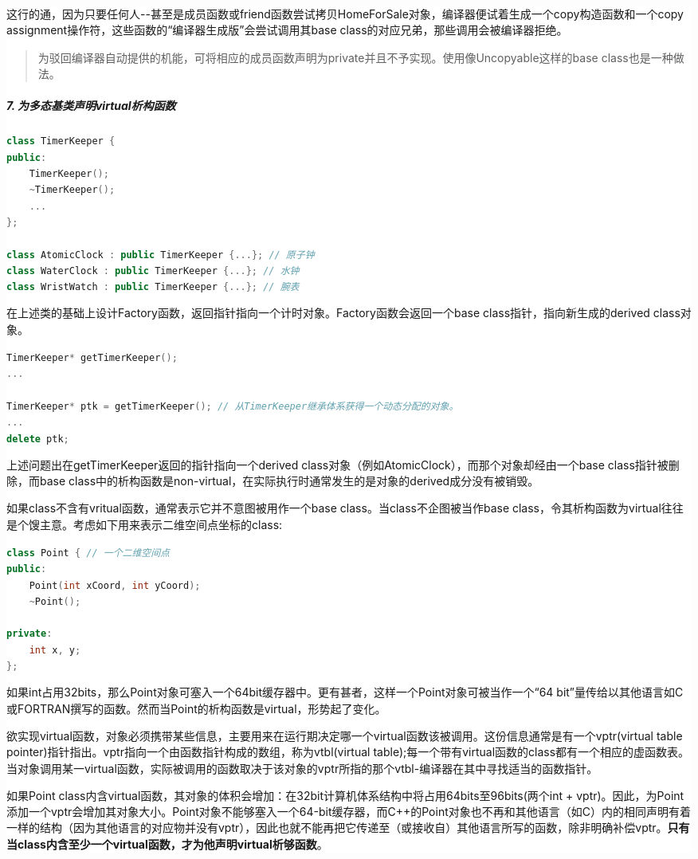 这行的通，因为只要任何人--甚至是成员函数或friend函数尝试拷贝HomeForSale对象，编译器便试着生成一个copy构造函数和一个copy assignment操作符，这些函数的“编译器生成版”会尝试调用其base class的对应兄弟，那些调用会被编译器拒绝。

> 为驳回编译器自动提供的机能，可将相应的成员函数声明为private并且不予实现。使用像Uncopyable这样的base class也是一种做法。

##### 7. 为多态基类声明virtual析构函数

```C++
class TimerKeeper {
public:
    TimerKeeper();
    ~TimerKeeper();
    ...
};

class AtomicClock : public TimerKeeper {...}; // 原子钟
class WaterClock : public TimerKeeper {...}; // 水钟
class WristWatch : public TimerKeeper {...}; // 腕表
```

在上述类的基础上设计Factory函数，返回指针指向一个计时对象。Factory函数会返回一个base class指针，指向新生成的derived class对象。

```C++
TimerKeeper* getTimerKeeper();
...

TimerKeeper* ptk = getTimerKeeper(); // 从TimerKeeper继承体系获得一个动态分配的对象。
...
delete ptk;
```

上述问题出在getTimerKeeper返回的指针指向一个derived class对象（例如AtomicClock），而那个对象却经由一个base class指针被删除，而base class中的析构函数是non-virtual，在实际执行时通常发生的是对象的derived成分没有被销毁。

如果class不含有vritual函数，通常表示它并不意图被用作一个base class。当class不企图被当作base class，令其析构函数为virtual往往是个馊主意。考虑如下用来表示二维空间点坐标的class:

```C++
class Point { // 一个二维空间点
public:
    Point(int xCoord, int yCoord);
    ~Point();

private:
    int x, y;
};
```

如果int占用32bits，那么Point对象可塞入一个64bit缓存器中。更有甚者，这样一个Point对象可被当作一个“64 bit”量传给以其他语言如C或FORTRAN撰写的函数。然而当Point的析构函数是virtual，形势起了变化。

欲实现virtual函数，对象必须携带某些信息，主要用来在运行期决定哪一个virtual函数该被调用。这份信息通常是有一个vptr(virtual table pointer)指针指出。vptr指向一个由函数指针构成的数组，称为vtbl(virtual table);每一个带有virtual函数的class都有一个相应的虚函数表。当对象调用某一virtual函数，实际被调用的函数取决于该对象的vptr所指的那个vtbl-编译器在其中寻找适当的函数指针。

如果Point class内含virtual函数，其对象的体积会增加：在32bit计算机体系结构中将占用64bits至96bits(两个int + vptr)。因此，为Point添加一个vptr会增加其对象大小。Point对象不能够塞入一个64-bit缓存器，而C++的Point对象也不再和其他语言（如C）内的相同声明有着一样的结构（因为其他语言的对应物并没有vptr），因此也就不能再把它传递至（或接收自）其他语言所写的函数，除非明确补偿vptr。**只有当class内含至少一个virtual函数，才为他声明virtual析够函数**。
